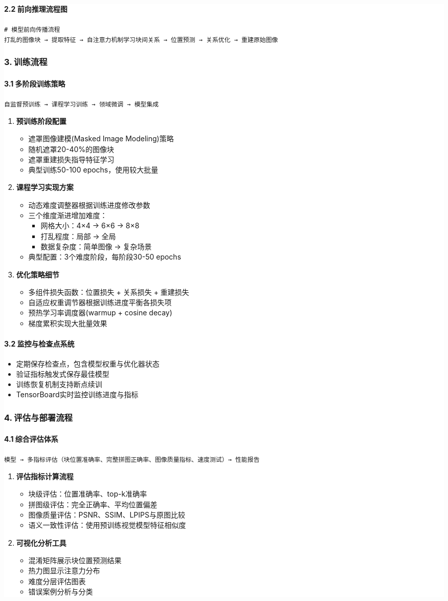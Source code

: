 #### 2.2 前向推理流程图
```
# 模型前向传播流程
打乱的图像块 → 提取特征 → 自注意力机制学习块间关系 → 位置预测 → 关系优化 → 重建原始图像
```

### 3. 训练流程

#### 3.1 多阶段训练策略
```
自监督预训练 → 课程学习训练 → 领域微调 → 模型集成
```

1. **预训练阶段配置**
   - 遮罩图像建模(Masked Image Modeling)策略
   - 随机遮罩20-40%的图像块
   - 遮罩重建损失指导特征学习
   - 典型训练50-100 epochs，使用较大批量

2. **课程学习实现方案**
   - 动态难度调整器根据训练进度修改参数
   - 三个维度渐进增加难度：
     * 网格大小：4×4 → 6×6 → 8×8
     * 打乱程度：局部 → 全局
     * 数据复杂度：简单图像 → 复杂场景
   - 典型配置：3个难度阶段，每阶段30-50 epochs

3. **优化策略细节**
   - 多组件损失函数：位置损失 + 关系损失 + 重建损失
   - 自适应权重调节器根据训练进度平衡各损失项
   - 预热学习率调度器(warmup + cosine decay)
   - 梯度累积实现大批量效果

#### 3.2 监控与检查点系统
   - 定期保存检查点，包含模型权重与优化器状态
   - 验证指标触发式保存最佳模型
   - 训练恢复机制支持断点续训
   - TensorBoard实时监控训练进度与指标

### 4. 评估与部署流程

#### 4.1 综合评估体系
```
模型 → 多指标评估（块位置准确率、完整拼图正确率、图像质量指标、速度测试）→ 性能报告
```

1. **评估指标计算流程**
   - 块级评估：位置准确率、top-k准确率
   - 拼图级评估：完全正确率、平均位置偏差
   - 图像质量评估：PSNR、SSIM、LPIPS与原图比较
   - 语义一致性评估：使用预训练视觉模型特征相似度

2. **可视化分析工具**
   - 混淆矩阵展示块位置预测结果
   - 热力图显示注意力分布
   - 难度分层评估图表
   - 错误案例分析与分类
